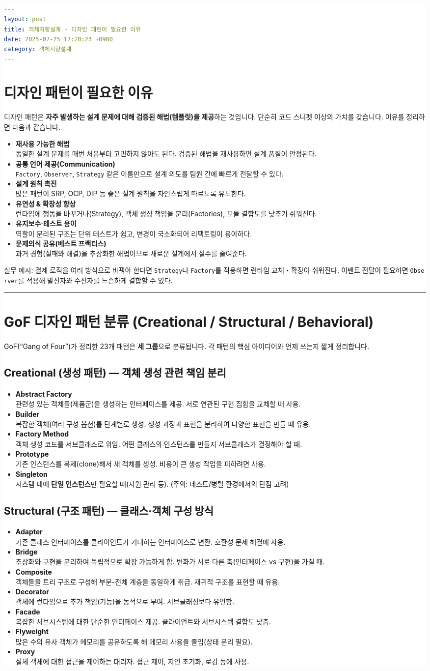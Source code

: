 ```yaml
---
layout: post
title: 객체지향설계 - 디자인 패턴이 필요한 이유
date: 2025-07-25 17:20:23 +0900
category: 객체지향설계
---
```

# 디자인 패턴이 필요한 이유

디자인 패턴은 **자주 발생하는 설계 문제에 대해 검증된 해법(템플릿)을 제공**하는 것입니다. 단순히 코드 스니펫 이상의 가치를 갖습니다. 이유를 정리하면 다음과 같습니다.

- **재사용 가능한 해법**  
  동일한 설계 문제를 매번 처음부터 고민하지 않아도 된다. 검증된 해법을 재사용하면 설계 품질이 안정된다.  
- **공통 언어 제공(Communication)**  
  `Factory`, `Observer`, `Strategy` 같은 이름만으로 설계 의도를 팀원 간에 빠르게 전달할 수 있다.  
- **설계 원칙 촉진**  
  많은 패턴이 SRP, OCP, DIP 등 좋은 설계 원칙을 자연스럽게 따르도록 유도한다.  
- **유연성 & 확장성 향상**  
  런타임에 행동을 바꾸거나(Strategy), 객체 생성 책임을 분리(Factories), 모듈 결합도를 낮추기 쉬워진다.  
- **유지보수·테스트 용이**  
  역할이 분리된 구조는 단위 테스트가 쉽고, 변경이 국소화되어 리팩토링이 용이하다.  
- **문제의식 공유(베스트 프랙티스)**  
  과거 경험(실패와 해결)을 추상화한 해법이므로 새로운 설계에서 실수를 줄여준다.

실무 예시: 결제 로직을 여러 방식으로 바꿔야 한다면 `Strategy`나 `Factory`를 적용하면 런타임 교체・확장이 쉬워진다. 이벤트 전달이 필요하면 `Observer`를 적용해 발신자와 수신자를 느슨하게 결합할 수 있다.

---

# GoF 디자인 패턴 분류 (Creational / Structural / Behavioral)

GoF(“Gang of Four”)가 정리한 23개 패턴은 **세 그룹**으로 분류됩니다. 각 패턴의 핵심 아이디어와 언제 쓰는지 짧게 정리합니다.

## Creational (생성 패턴) — 객체 생성 관련 책임 분리
- **Abstract Factory**  
  관련성 있는 객체들(제품군)을 생성하는 인터페이스를 제공. 서로 연관된 구현 집합을 교체할 때 사용.  
- **Builder**  
  복잡한 객체(여러 구성 옵션)를 단계별로 생성. 생성 과정과 표현을 분리하여 다양한 표현을 만들 때 유용.  
- **Factory Method**  
  객체 생성 코드를 서브클래스로 위임. 어떤 클래스의 인스턴스를 만들지 서브클래스가 결정해야 할 때.  
- **Prototype**  
  기존 인스턴스를 복제(clone)해서 새 객체를 생성. 비용이 큰 생성 작업을 피하려면 사용.  
- **Singleton**  
  시스템 내에 **단일 인스턴스**만 필요할 때(자원 관리 등). (주의: 테스트/병렬 환경에서의 단점 고려)

## Structural (구조 패턴) — 클래스·객체 구성 방식
- **Adapter**  
  기존 클래스 인터페이스를 클라이언트가 기대하는 인터페이스로 변환. 호환성 문제 해결에 사용.  
- **Bridge**  
  추상화와 구현을 분리하여 독립적으로 확장 가능하게 함. 변화가 서로 다른 축(인터페이스 vs 구현)을 가질 때.  
- **Composite**  
  객체들을 트리 구조로 구성해 부분-전체 계층을 동일하게 취급. 재귀적 구조를 표현할 때 유용.  
- **Decorator**  
  객체에 런타임으로 추가 책임(기능)을 동적으로 부여. 서브클래싱보다 유연함.  
- **Facade**  
  복잡한 서브시스템에 대한 단순한 인터페이스 제공. 클라이언트와 서브시스템 결합도 낮춤.  
- **Flyweight**  
  많은 수의 유사 객체가 메모리를 공유하도록 해 메모리 사용을 줄임(상태 분리 필요).  
- **Proxy**  
  실체 객체에 대한 접근을 제어하는 대리자. 접근 제어, 지연 초기화, 로깅 등에 사용.
